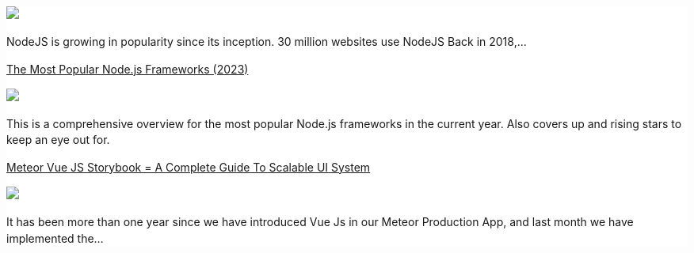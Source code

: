</div>

<div class="card-image">

[![](https://media.dev.to/dynamic/image/width=1000,height=500,fit=cover,gravity=auto,format=auto/https%3A%2F%2Fdev-to-uploads.s3.amazonaws.com%2Fuploads%2Farticles%2Fcfx9f8eg7dfrohop1upl.png)](https://dev.to/codemonkcm/16-top-nodejs-tools-to-make-you-a-better-developer-3nde)

</div>

NodeJS is growing in popularity since its inception. 30 million websites
use NodeJS Back in 2018,...

</div>

<div class="card">

<div class="card-title">

[The Most Popular Node.js Frameworks
(2023)](https://stackdiary.com/node-js-frameworks)

</div>

<div class="card-image">

[![](https://stackdiary.com/wp-content/uploads/2022/04/The-Most-Popular-Node.js-Frameworks-3.png)](https://stackdiary.com/node-js-frameworks)

</div>

This is a comprehensive overview for the most popular Node.js frameworks
in the current year. Also covers up and rising stars to keep an eye out
for.

</div>

<div class="card">

<div class="card-title">

[Meteor Vue JS Storybook = A Complete Guide To Scalable UI
System](https://blog.meteor.com/meteor-vue-js-storybook-a-complete-guide-to-scalable-ui-system-eee99647531a)

</div>

<div class="card-image">

[![](https://miro.medium.com/v2/resize:fit:1200/1*P9eeiv9w2mftTuzxb8MFtQ.png)](https://blog.meteor.com/meteor-vue-js-storybook-a-complete-guide-to-scalable-ui-system-eee99647531a)

</div>

It has been more than one year since we have introduced Vue Js in our
Meteor Production App, and last month we have implemented the…

</div>

<div class="card">

<div class="card-title">
